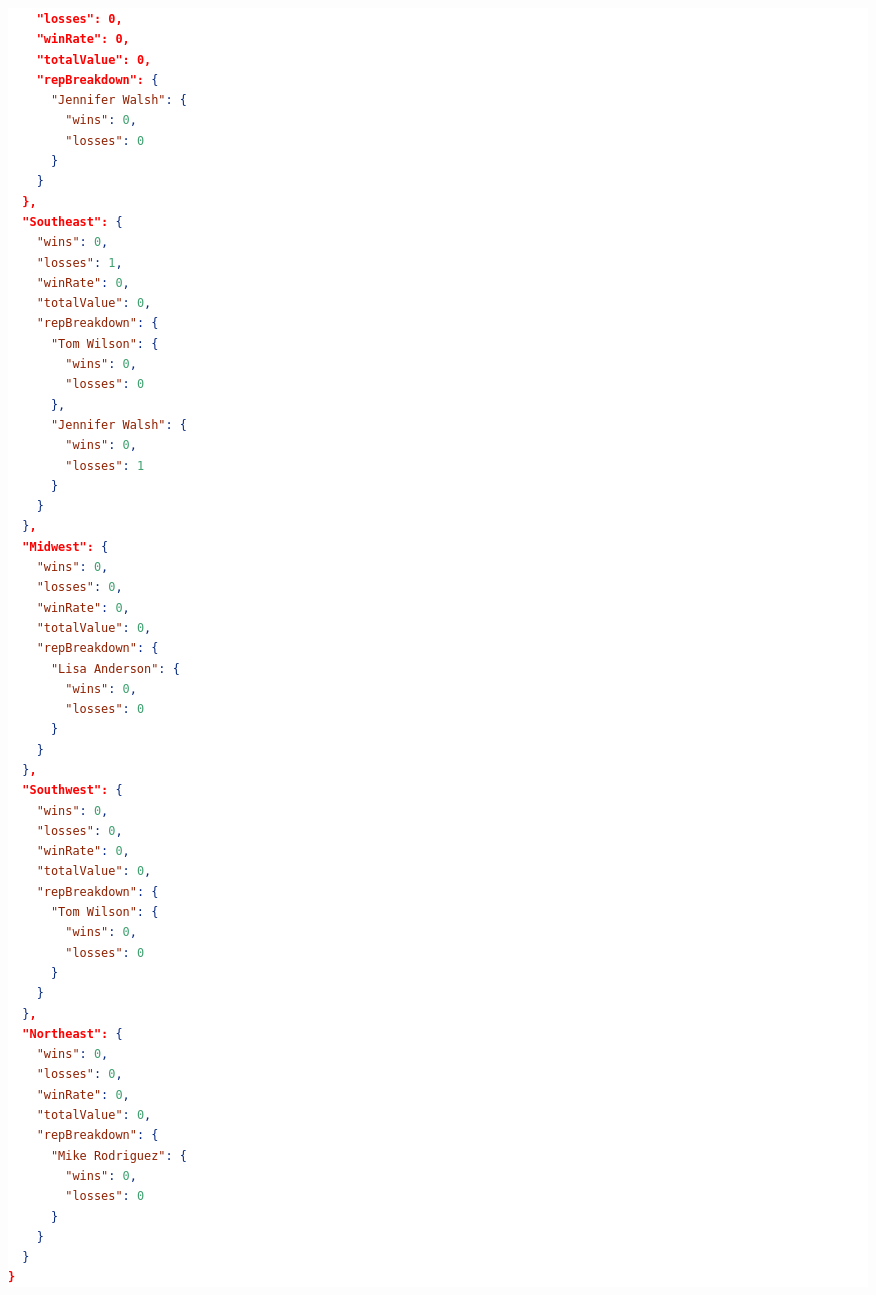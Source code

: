 ```json
    "losses": 0,
    "winRate": 0,
    "totalValue": 0,
    "repBreakdown": {
      "Jennifer Walsh": {
        "wins": 0,
        "losses": 0
      }
    }
  },
  "Southeast": {
    "wins": 0,
    "losses": 1,
    "winRate": 0,
    "totalValue": 0,
    "repBreakdown": {
      "Tom Wilson": {
        "wins": 0,
        "losses": 0
      },
      "Jennifer Walsh": {
        "wins": 0,
        "losses": 1
      }
    }
  },
  "Midwest": {
    "wins": 0,
    "losses": 0,
    "winRate": 0,
    "totalValue": 0,
    "repBreakdown": {
      "Lisa Anderson": {
        "wins": 0,
        "losses": 0
      }
    }
  },
  "Southwest": {
    "wins": 0,
    "losses": 0,
    "winRate": 0,
    "totalValue": 0,
    "repBreakdown": {
      "Tom Wilson": {
        "wins": 0,
        "losses": 0
      }
    }
  },
  "Northeast": {
    "wins": 0,
    "losses": 0,
    "winRate": 0,
    "totalValue": 0,
    "repBreakdown": {
      "Mike Rodriguez": {
        "wins": 0,
        "losses": 0
      }
    }
  }
}
```
